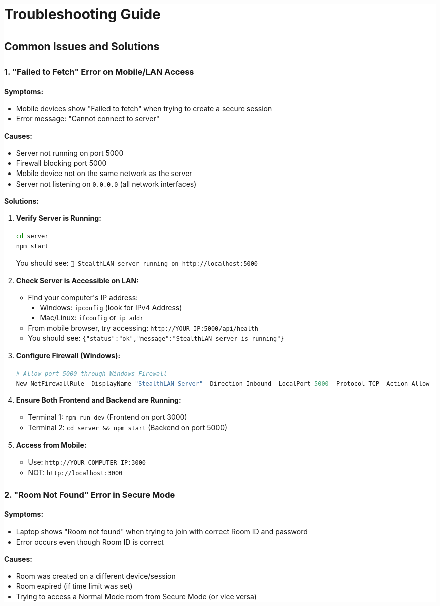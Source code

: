 # Troubleshooting Guide

## Common Issues and Solutions

### 1. "Failed to Fetch" Error on Mobile/LAN Access

**Symptoms:**
- Mobile devices show "Failed to fetch" when trying to create a secure session
- Error message: "Cannot connect to server"

**Causes:**
- Server not running on port 5000
- Firewall blocking port 5000
- Mobile device not on the same network as the server
- Server not listening on `0.0.0.0` (all network interfaces)

**Solutions:**

1. **Verify Server is Running:**
   ```bash
   cd server
   npm start
   ```
   You should see: `🚀 StealthLAN server running on http://localhost:5000`

2. **Check Server is Accessible on LAN:**
   - Find your computer's IP address:
     - Windows: `ipconfig` (look for IPv4 Address)
     - Mac/Linux: `ifconfig` or `ip addr`
   - From mobile browser, try accessing: `http://YOUR_IP:5000/api/health`
   - You should see: `{"status":"ok","message":"StealthLAN server is running"}`

3. **Configure Firewall (Windows):**
   ```powershell
   # Allow port 5000 through Windows Firewall
   New-NetFirewallRule -DisplayName "StealthLAN Server" -Direction Inbound -LocalPort 5000 -Protocol TCP -Action Allow
   ```

4. **Ensure Both Frontend and Backend are Running:**
   - Terminal 1: `npm run dev` (Frontend on port 3000)
   - Terminal 2: `cd server && npm start` (Backend on port 5000)

5. **Access from Mobile:**
   - Use: `http://YOUR_COMPUTER_IP:3000`
   - NOT: `http://localhost:3000`

### 2. "Room Not Found" Error in Secure Mode

**Symptoms:**
- Laptop shows "Room not found" when trying to join with correct Room ID and password
- Error occurs even though Room ID is correct

**Causes:**
- Room was created on a different device/session
- Room expired (if time limit was set)
- Trying to access a Normal Mode room from Secure Mode (or vice versa)

